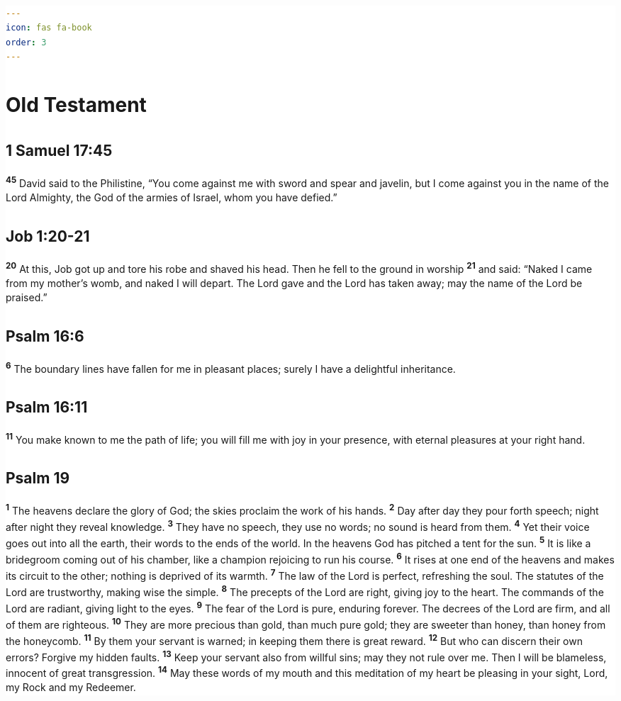 ```yaml
---
icon: fas fa-book
order: 3
---
```


# Old Testament

## 1 Samuel 17:45
<sup>**45**</sup> David said to the Philistine, “You come against me with sword and spear and javelin, but I come against you in the name of the Lord Almighty, the God of the armies of Israel, whom you have defied.”

## Job 1:20-21
<sup>**20**</sup> At this, Job got up and tore his robe and shaved his head. Then he fell to the ground in worship
<sup>**21**</sup> and said: “Naked I came from my mother’s womb, and naked I will depart. The Lord gave and the Lord has taken away; may the name of the Lord be praised.”

## Psalm 16:6
<sup>**6**</sup> The boundary lines have fallen for me in pleasant places; surely I have a delightful inheritance.

## Psalm 16:11
<sup>**11**</sup> You make known to me the path of life; you will fill me with joy in your presence, with eternal pleasures at your right hand.

## Psalm 19
<sup>**1**</sup> The heavens declare the glory of God; the skies proclaim the work of his hands.
<sup>**2**</sup> Day after day they pour forth speech; night after night they reveal knowledge.
<sup>**3**</sup> They have no speech, they use no words; no sound is heard from them.
<sup>**4**</sup> Yet their voice goes out into all the earth, their words to the ends of the world. In the heavens God has pitched a tent for the sun.
<sup>**5**</sup> It is like a bridegroom coming out of his chamber, like a champion rejoicing to run his course.
<sup>**6**</sup> It rises at one end of the heavens and makes its circuit to the other; nothing is deprived of its warmth.
<sup>**7**</sup> The law of the Lord is perfect, refreshing the soul. The statutes of the Lord are trustworthy, making wise the simple.
<sup>**8**</sup> The precepts of the Lord are right, giving joy to the heart. The commands of the Lord are radiant, giving light to the eyes.
<sup>**9**</sup> The fear of the Lord is pure, enduring forever. The decrees of the Lord are firm, and all of them are righteous.
<sup>**10**</sup> They are more precious than gold, than much pure gold; they are sweeter than honey, than honey from the honeycomb.
<sup>**11**</sup> By them your servant is warned; in keeping them there is great reward.
<sup>**12**</sup> But who can discern their own errors? Forgive my hidden faults.
<sup>**13**</sup> Keep your servant also from willful sins; may they not rule over me. Then I will be blameless, innocent of great transgression.
<sup>**14**</sup> May these words of my mouth and this meditation of my heart be pleasing in your sight, Lord, my Rock and my Redeemer.
